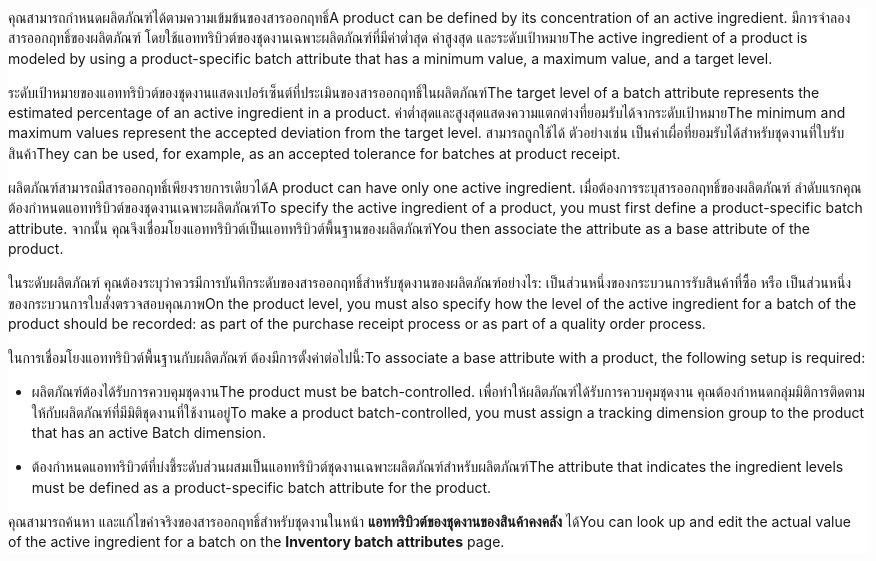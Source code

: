 <span data-ttu-id="a0bda-108">คุณสามารถกำหนดผลิตภัณฑ์ได้ตามความเข้มข้นของสารออกฤทธิ์</span><span class="sxs-lookup"><span data-stu-id="a0bda-108">A product can be defined by its concentration of an active ingredient.</span></span> <span data-ttu-id="a0bda-109">มีการจำลองสารออกฤทธิ์ของผลิตภัณฑ์ โดยใช้แอททริบิวต์ของชุดงานเฉพาะผลิตภัณฑ์ที่มีค่าต่ำสุด ค่าสูงสุด และระดับเป้าหมาย</span><span class="sxs-lookup"><span data-stu-id="a0bda-109">The active ingredient of a product is modeled by using a product-specific batch attribute that has a minimum value, a maximum value, and a target level.</span></span>

<span data-ttu-id="a0bda-110">ระดับเป้าหมายของแอททริบิวต์ของชุดงานแสดงเปอร์เซ็นต์ที่ประเมินของสารออกฤทธิ์ในผลิตภัณฑ์</span><span class="sxs-lookup"><span data-stu-id="a0bda-110">The target level of a batch attribute represents the estimated percentage of an active ingredient in a product.</span></span> <span data-ttu-id="a0bda-111">ค่าต่ำสุดและสูงสุดแสดงความแตกต่างที่ยอมรับได้จากระดับเป้าหมาย</span><span class="sxs-lookup"><span data-stu-id="a0bda-111">The minimum and maximum values represent the accepted deviation from the target level.</span></span> <span data-ttu-id="a0bda-112">สามารถถูกใช้ได้ ตัวอย่างเช่น เป็นค่าเผื่อที่ยอมรับได้สำหรับชุดงานที่ใบรับสินค้า</span><span class="sxs-lookup"><span data-stu-id="a0bda-112">They can be used, for example, as an accepted tolerance for batches at product receipt.</span></span>

<span data-ttu-id="a0bda-113">ผลิตภัณฑ์สามารถมีสารออกฤทธิ์เพียงรายการเดียวได้</span><span class="sxs-lookup"><span data-stu-id="a0bda-113">A product can have only one active ingredient.</span></span> <span data-ttu-id="a0bda-114">เมื่อต้องการระบุสารออกฤทธิ์ของผลิตภัณฑ์ ลำดับแรกคุณต้องกำหนดแอททริบิวต์ของชุดงานเฉพาะผลิตภัณฑ์</span><span class="sxs-lookup"><span data-stu-id="a0bda-114">To specify the active ingredient of a product, you must first define a product-specific batch attribute.</span></span> <span data-ttu-id="a0bda-115">จากนั้น คุณจึงเชื่อมโยงแอททริบิวต์เป็นแอททริบิวต์พื้นฐานของผลิตภัณฑ์</span><span class="sxs-lookup"><span data-stu-id="a0bda-115">You then associate the attribute as a base attribute of the product.</span></span>

<span data-ttu-id="a0bda-116">ในระดับผลิตภัณฑ์ คุณต้องระบุว่าควรมีการบันทึกระดับของสารออกฤทธิ์สำหรับชุดงานของผลิตภัณฑ์อย่างไร: เป็นส่วนหนึ่งของกระบวนการรับสินค้าที่ซื้อ หรือ เป็นส่วนหนึ่งของกระบวนการใบสั่งตรวจสอบคุณภาพ</span><span class="sxs-lookup"><span data-stu-id="a0bda-116">On the product level, you must also specify how the level of the active ingredient for a batch of the product should be recorded: as part of the purchase receipt process or as part of a quality order process.</span></span>

<span data-ttu-id="a0bda-117">ในการเชื่อมโยงแอททริบิวต์พื้นฐานกับผลิตภัณฑ์ ต้องมีการตั้งค่าต่อไปนี้:</span><span class="sxs-lookup"><span data-stu-id="a0bda-117">To associate a base attribute with a product, the following setup is required:</span></span>

-   <span data-ttu-id="a0bda-118">ผลิตภัณฑ์ต้องได้รับการควบคุมชุดงาน</span><span class="sxs-lookup"><span data-stu-id="a0bda-118">The product must be batch-controlled.</span></span> <span data-ttu-id="a0bda-119">เพื่อทำให้ผลิตภัณฑ์ได้รับการควบคุมชุดงาน คุณต้องกำหนดกลุ่มมิติการติดตามให้กับผลิตภัณฑ์ที่มีมิติชุดงานที่ใช้งานอยู่</span><span class="sxs-lookup"><span data-stu-id="a0bda-119">To make a product batch-controlled, you must assign a tracking dimension group to the product that has an active Batch dimension.</span></span>

-   <span data-ttu-id="a0bda-120">ต้องกำหนดแอททริบิวต์ที่บ่งชี้ระดับส่วนผสมเป็นแอททริบิวต์ชุดงานเฉพาะผลิตภัณฑ์สำหรับผลิตภัณฑ์</span><span class="sxs-lookup"><span data-stu-id="a0bda-120">The attribute that indicates the ingredient levels must be defined as a product-specific batch attribute for the product.</span></span>

<span data-ttu-id="a0bda-121">คุณสามารถค้นหา และแก้ไขค่าจริงของสารออกฤทธิ์สำหรับชุดงานในหน้า **แอททริบิวต์ของชุดงานของสินค้าคงคลัง** ได้</span><span class="sxs-lookup"><span data-stu-id="a0bda-121">You can look up and edit the actual value of the active ingredient for a batch on the **Inventory batch attributes** page.</span></span> 

